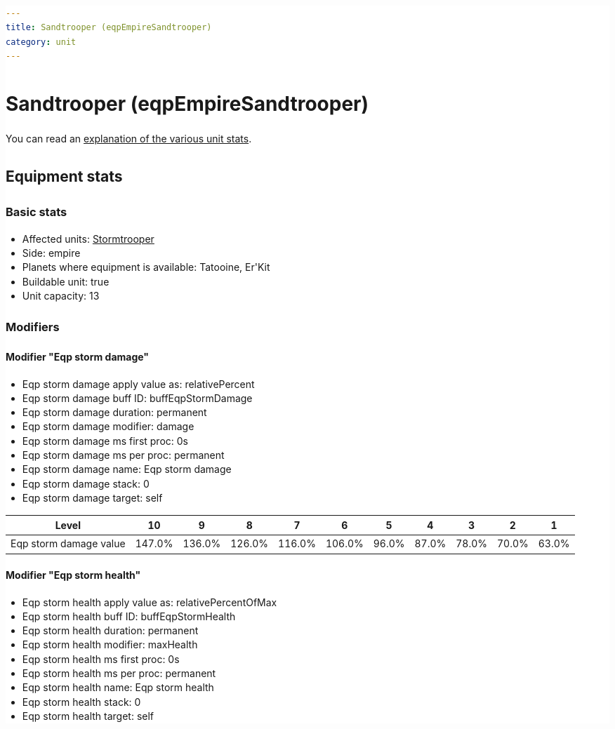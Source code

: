 ```yaml
---
title: Sandtrooper (eqpEmpireSandtrooper)
category: unit
---
```


# Sandtrooper (eqpEmpireSandtrooper)

You can read an [explanation  of the various unit stats](unitexplained.md).

## Equipment stats

### Basic stats

  * Affected units: [Stormtrooper](Storm.html)
  * Side: empire
  * Planets where equipment is available: Tatooine, Er'Kit
  * Buildable unit: true
  * Unit capacity: 13

### Modifiers

#### Modifier "Eqp storm damage"

  * Eqp storm damage apply value as: relativePercent
  * Eqp storm damage buff ID: buffEqpStormDamage
  * Eqp storm damage duration: permanent
  * Eqp storm damage modifier: damage
  * Eqp storm damage ms first proc: 0s
  * Eqp storm damage ms per proc: permanent
  * Eqp storm damage name: Eqp storm damage
  * Eqp storm damage stack: 0
  * Eqp storm damage target: self

|Level                 |10    |9     |8     |7     |6     |5    |4    |3    |2    |1    |
|----------------------|------|------|------|------|------|-----|-----|-----|-----|-----|
|Eqp storm damage value|147.0%|136.0%|126.0%|116.0%|106.0%|96.0%|87.0%|78.0%|70.0%|63.0%|



#### Modifier "Eqp storm health"

  * Eqp storm health apply value as: relativePercentOfMax
  * Eqp storm health buff ID: buffEqpStormHealth
  * Eqp storm health duration: permanent
  * Eqp storm health modifier: maxHealth
  * Eqp storm health ms first proc: 0s
  * Eqp storm health ms per proc: permanent
  * Eqp storm health name: Eqp storm health
  * Eqp storm health stack: 0
  * Eqp storm health target: self
